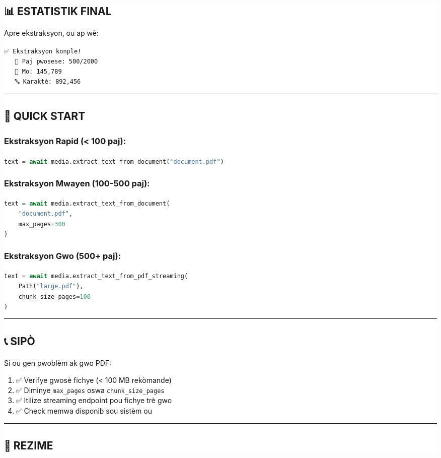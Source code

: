 
## 📊 ESTATISTIK FINAL

Apre ekstraksyon, ou ap wè:

```
✅ Ekstraksyon konple!
   📄 Paj pwosese: 500/2000
   📝 Mo: 145,789
   🔤 Karaktè: 892,456
```

---

## 🚀 QUICK START

### **Ekstraksyon Rapid (< 100 paj):**
```python
text = await media.extract_text_from_document("document.pdf")
```

### **Ekstraksyon Mwayen (100-500 paj):**
```python
text = await media.extract_text_from_document(
    "document.pdf",
    max_pages=300
)
```

### **Ekstraksyon Gwo (500+ paj):**
```python
text = await media.extract_text_from_pdf_streaming(
    Path("large.pdf"),
    chunk_size_pages=100
)
```

---

## 📞 SIPÒ

Si ou gen pwoblèm ak gwo PDF:

1. ✅ Verifye gwosè fichye (< 100 MB rekòmande)
2. ✅ Diminye `max_pages` oswa `chunk_size_pages`
3. ✅ Itilize streaming endpoint pou fichye trè gwo
4. ✅ Check memwa disponib sou sistèm ou

---

## 🎯 REZIME
